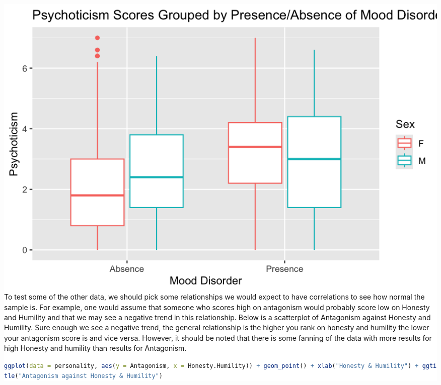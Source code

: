 <img src="figs/unnamed-chunk-11-1.png" style="display: block; margin: auto;" />
To test some of the other data, we should pick some relationships we
would expect to have correlations to see how normal the sample is. For
example, one would assume that someone who scores high on antagonism
would probably score low on Honesty and Humility and that we may see a
negative trend in this relationship. Below is a scatterplot of
Antagonism against Honesty and Humility. Sure enough we see a negative
trend, the general relationship is the higher you rank on honesty and
humility the lower your antagonism score is and vice versa. However, it
should be noted that there is some fanning of the data with more results
for high Honesty and humility than results for Antagonism.

``` r
ggplot(data = personality, aes(y = Antagonism, x = Honesty.Humility)) + geom_point() + xlab("Honesty & Humility") + ggtitle("Antagonism against Honesty & Humility")
```
